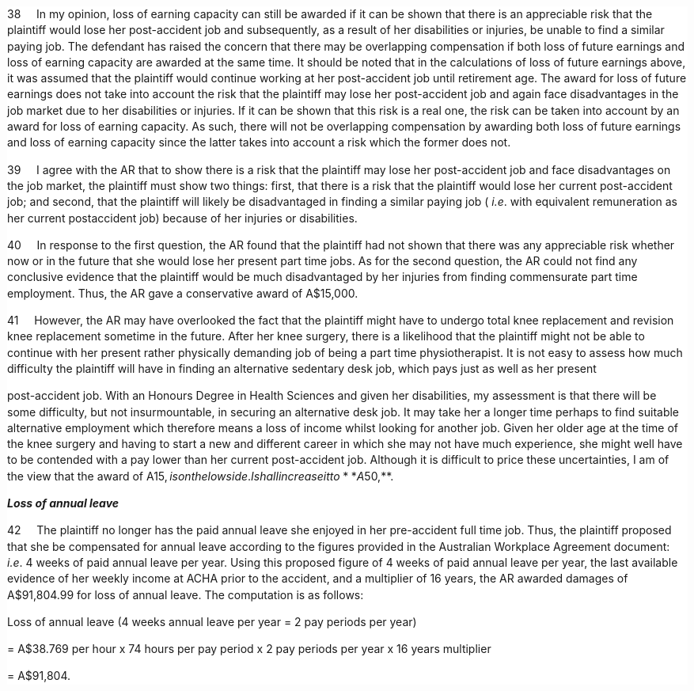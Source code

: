 38     In my opinion, loss of earning capacity can still be awarded if it can be shown that there is an appreciable risk that the plaintiff would lose her post-accident job and subsequently, as a result of her disabilities or injuries, be unable to find a similar paying job. The defendant has raised the concern that there may be overlapping compensation if both loss of future earnings and loss of earning capacity are awarded at the same time. It should be noted that in the calculations of loss of future earnings above, it was assumed that the plaintiff would continue working at her post-accident job until retirement age. The award for loss of future earnings does not take into account the risk that the plaintiff may lose her post-accident job and again face disadvantages in the job market due to her disabilities or injuries. If it can be shown that this risk is a real one, the risk can be taken into account by an award for loss of earning capacity. As such, there will not be overlapping compensation by awarding both loss of future earnings and loss of earning capacity since the latter takes into account a risk which the former does not. 

39     I agree with the AR that to show there is a risk that the plaintiff may lose her post-accident job and face disadvantages on the job market, the plaintiff must show two things: first, that there is a risk that the plaintiff would lose her current post-accident job; and second, that the plaintiff will likely be disadvantaged in finding a similar paying job ( _i.e_. with equivalent remuneration as her current postaccident job) because of her injuries or disabilities. 

40     In response to the first question, the AR found that the plaintiff had not shown that there was any appreciable risk whether now or in the future that she would lose her present part time jobs. As for the second question, the AR could not find any conclusive evidence that the plaintiff would be much disadvantaged by her injuries from finding commensurate part time employment. Thus, the AR gave a conservative award of A$15,000. 

41     However, the AR may have overlooked the fact that the plaintiff might have to undergo total knee replacement and revision knee replacement sometime in the future. After her knee surgery, there is a likelihood that the plaintiff might not be able to continue with her present rather physically demanding job of being a part time physiotherapist. It is not easy to assess how much difficulty the plaintiff will have in finding an alternative sedentary desk job, which pays just as well as her present 


post-accident job. With an Honours Degree in Health Sciences and given her disabilities, my assessment is that there will be some difficulty, but not insurmountable, in securing an alternative desk job. It may take her a longer time perhaps to find suitable alternative employment which therefore means a loss of income whilst looking for another job. Given her older age at the time of the knee surgery and having to start a new and different career in which she may not have much experience, she might well have to be contended with a pay lower than her current post-accident job. Although it is difficult to price these uncertainties, I am of the view that the award of A$15, is on the low side. I shall increase it to **A$50,**. 

**_Loss of annual leave_** 

42     The plaintiff no longer has the paid annual leave she enjoyed in her pre-accident full time job. Thus, the plaintiff proposed that she be compensated for annual leave according to the figures provided in the Australian Workplace Agreement document: _i.e_. 4 weeks of paid annual leave per year. Using this proposed figure of 4 weeks of paid annual leave per year, the last available evidence of her weekly income at ACHA prior to the accident, and a multiplier of 16 years, the AR awarded damages of A$91,804.99 for loss of annual leave. The computation is as follows: 

 Loss of annual leave (4 weeks annual leave per year = 2 pay periods per year) 

 = A$38.769 per hour x 74 hours per pay period x 2 pay periods per year x 16 years multiplier 

 = A$91,804. 
